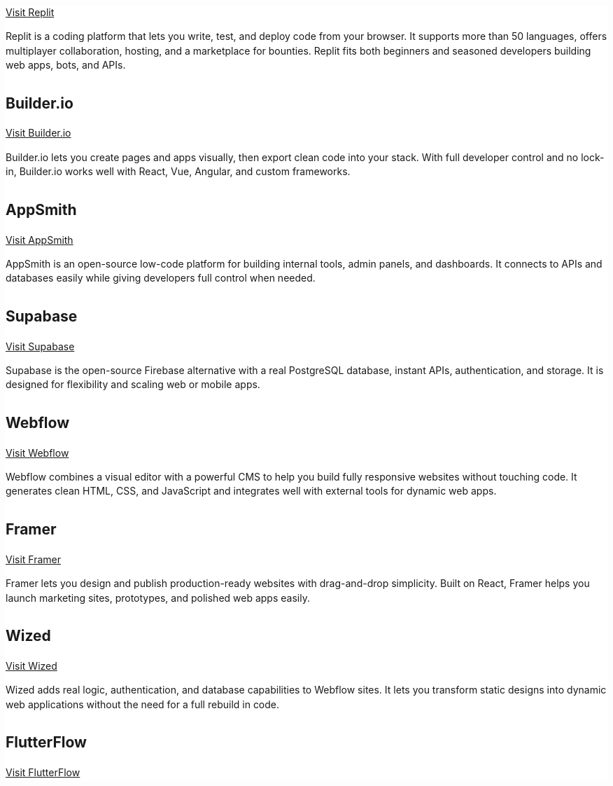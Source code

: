 [Visit Replit](https://replit.com/)

Replit is a coding platform that lets you write, test, and deploy code from your browser. It supports more than 50 languages, offers multiplayer collaboration, hosting, and a marketplace for bounties. Replit fits both beginners and seasoned developers building web apps, bots, and APIs.

## Builder.io

[Visit Builder.io](https://www.builder.io/)

Builder.io lets you create pages and apps visually, then export clean code into your stack. With full developer control and no lock-in, Builder.io works well with React, Vue, Angular, and custom frameworks.

## AppSmith

[Visit AppSmith](https://www.appsmith.com/)

AppSmith is an open-source low-code platform for building internal tools, admin panels, and dashboards. It connects to APIs and databases easily while giving developers full control when needed.

## Supabase

[Visit Supabase](https://supabase.com/)

Supabase is the open-source Firebase alternative with a real PostgreSQL database, instant APIs, authentication, and storage. It is designed for flexibility and scaling web or mobile apps.

## Webflow

[Visit Webflow](https://webflow.com/)

Webflow combines a visual editor with a powerful CMS to help you build fully responsive websites without touching code. It generates clean HTML, CSS, and JavaScript and integrates well with external tools for dynamic web apps.

## Framer

[Visit Framer](https://www.framer.com/)

Framer lets you design and publish production-ready websites with drag-and-drop simplicity. Built on React, Framer helps you launch marketing sites, prototypes, and polished web apps easily.

## Wized

[Visit Wized](https://www.wized.com/)

Wized adds real logic, authentication, and database capabilities to Webflow sites. It lets you transform static designs into dynamic web applications without the need for a full rebuild in code.

## FlutterFlow

[Visit FlutterFlow](https://flutterflow.io/)
